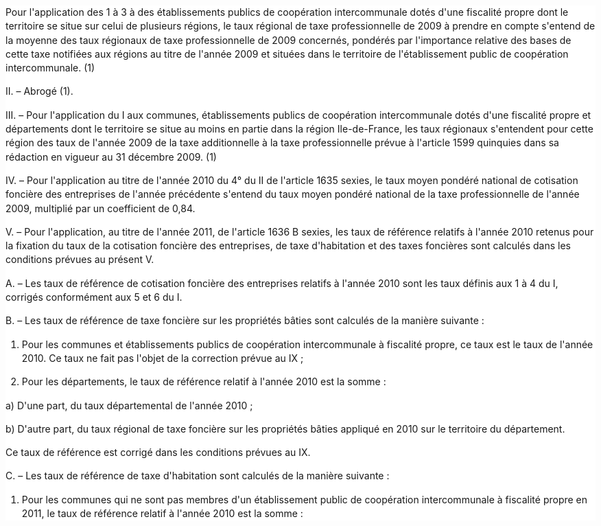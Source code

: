 Pour l'application des 1 à 3 à des établissements publics de coopération intercommunale dotés d'une fiscalité propre dont le
territoire se situe sur celui de plusieurs régions, le taux régional de taxe professionnelle de 2009 à prendre en compte
s'entend de la moyenne des taux régionaux de taxe professionnelle de 2009 concernés, pondérés par l'importance relative des
bases de cette taxe notifiées aux régions au titre de l'année 2009 et situées dans le territoire de l'établissement public de
coopération intercommunale. (1)

II. – Abrogé (1).

III. – Pour l'application du I aux communes, établissements publics de coopération intercommunale dotés d'une fiscalité
propre et départements dont le territoire se situe au moins en partie dans la région Ile-de-France, les taux régionaux
s'entendent pour cette région des taux de l'année 2009 de la taxe additionnelle à la taxe professionnelle prévue à l'article
1599 quinquies dans sa rédaction en vigueur au 31 décembre 2009. (1)

IV. – Pour l'application au titre de l'année 2010 du 4° du II de l'article 1635 sexies, le taux moyen pondéré national de
cotisation foncière des entreprises de l'année précédente s'entend du taux moyen pondéré national de la taxe professionnelle
de l'année 2009, multiplié par un coefficient de 0,84.

V. – Pour l'application, au titre de l'année 2011, de l'article 1636 B sexies, les taux de référence relatifs à l'année 2010
retenus pour la fixation du taux de la cotisation foncière des entreprises, de taxe d'habitation et des taxes foncières sont
calculés dans les conditions prévues au présent V.

A. – Les taux de référence de cotisation foncière des entreprises relatifs à l'année 2010 sont les taux définis aux 1 à 4 du
I, corrigés conformément aux 5 et 6 du I.

B. – Les taux de référence de taxe foncière sur les propriétés bâties sont calculés de la manière suivante :

1. Pour les communes et établissements publics de coopération intercommunale à fiscalité propre, ce taux est le taux de
l'année 2010. Ce taux ne fait pas l'objet de la correction prévue au IX ;

2. Pour les départements, le taux de référence relatif à l'année 2010 est la somme :

a) D'une part, du taux départemental de l'année 2010 ;

b) D'autre part, du taux régional de taxe foncière sur les propriétés bâties appliqué en 2010 sur le territoire du
département.

Ce taux de référence est corrigé dans les conditions prévues au IX.

C. – Les taux de référence de taxe d'habitation sont calculés de la manière suivante :

1. Pour les communes qui ne sont pas membres d'un établissement public de coopération intercommunale à fiscalité propre en
2011, le taux de référence relatif à l'année 2010 est la somme :
